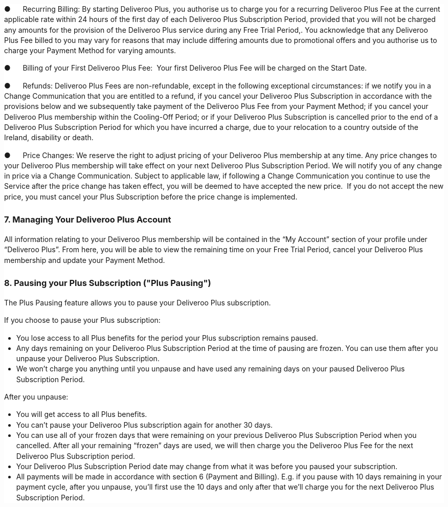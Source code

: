 ●      Recurring Billing: By starting Deliveroo Plus, you authorise us to charge you for a recurring Deliveroo Plus Fee at the current applicable rate within 24 hours of the first day of each Deliveroo Plus Subscription Period, provided that you will not be charged any amounts for the provision of the Deliveroo Plus service during any Free Trial Period,. You acknowledge that any Deliveroo Plus Fee billed to you may vary for reasons that may include differing amounts due to promotional offers and you authorise us to charge your Payment Method for varying amounts.

●      Billing of your First Deliveroo Plus Fee:  Your first Deliveroo Plus Fee will be charged on the Start Date.

●      Refunds: Deliveroo Plus Fees are non-refundable, except in the following exceptional circumstances: if we notify you in a Change Communication that you are entitled to a refund, if you cancel your Deliveroo Plus Subscription in accordance with the provisions below and we subsequently take payment of the Deliveroo Plus Fee from your Payment Method; if you cancel your Deliveroo Plus membership within the Cooling-Off Period; or if your Deliveroo Plus Subscription is cancelled prior to the end of a Deliveroo Plus Subscription Period for which you have incurred a charge, due to your relocation to a country outside of the Ireland, disability or death.

●      Price Changes: We reserve the right to adjust pricing of your Deliveroo Plus membership at any time. Any price changes to your Deliveroo Plus membership will take effect on your next Deliveroo Plus Subscription Period. We will notify you of any change in price via a Change Communication. Subject to applicable law, if following a Change Communication you continue to use the Service after the price change has taken effect, you will be deemed to have accepted the new price.  If you do not accept the new price, you must cancel your Plus Subscription before the price change is implemented.

### **7\. Managing Your Deliveroo Plus Account**

All information relating to your Deliveroo Plus membership will be contained in the “My Account” section of your profile under “Deliveroo Plus”. From here, you will be able to view the remaining time on your Free Trial Period, cancel your Deliveroo Plus membership and update your Payment Method.

### **8\. Pausing your Plus Subscription ("Plus Pausing")**

The Plus Pausing feature allows you to pause your Deliveroo Plus subscription. 

If you choose to pause your Plus subscription:

*   You lose access to all Plus benefits for the period your Plus subscription remains paused. 
*   Any days remaining on your Deliveroo Plus Subscription Period at the time of pausing are frozen. You can use them after you unpause your Deliveroo Plus Subscription.
*   We won’t charge you anything until you unpause and have used any remaining days on your paused Deliveroo Plus Subscription Period. 

After you unpause:

*   You will get access to all Plus benefits.
*   You can’t pause your Deliveroo Plus subscription again for another 30 days.
*   You can use all of your frozen days that were remaining on your previous Deliveroo Plus Subscription Period when you cancelled. After all your remaining “frozen” days are used, we will then charge you the Deliveroo Plus Fee for the next Deliveroo Plus Subscription period. 
*   Your Deliveroo Plus Subscription Period date may change from what it was before you paused your subscription.
*   All payments will be made in accordance with section 6 (Payment and Billing). E.g. if you pause with 10 days remaining in your payment cycle, after you unpause, you’ll first use the 10 days and only after that we’ll charge you for the next Deliveroo Plus Subscription Period.
